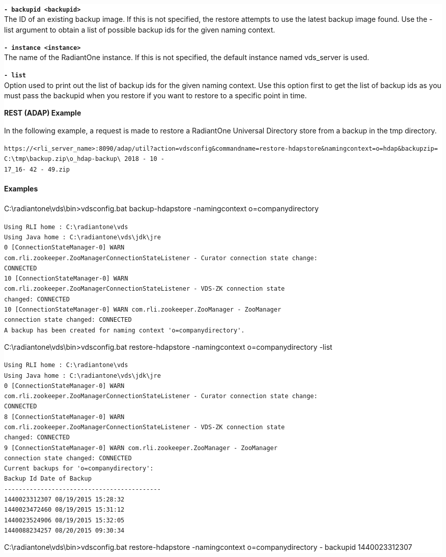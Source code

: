**`- backupid <backupid>`**
<br>The ID of an existing backup image. If this is not specified, the restore attempts to use the latest backup image found. Use the -list argument to obtain a list of possible backup ids for the given naming context.

**`- instance <instance>`**
<br>The name of the RadiantOne instance. If this is not specified, the default instance named vds_server is used.

**`- list`**
<br>Option used to print out the list of backup ids for the given naming context. Use this option first to get the list of backup ids as you must pass the backupid when you restore if you want to restore to a specific point in time.

**REST (ADAP) Example**

In the following example, a request is made to restore a RadiantOne Universal Directory store from a backup in the tmp directory.

```
https://<rli_server_name>:8090/adap/util?action=vdsconfig&commandname=restore-hdapstore&namingcontext=o=hdap&backupzip=C:\tmp\backup.zip\o_hdap-backup\ 2018 - 10 -
17_16- 42 - 49.zip
```

#### Examples

C:\radiantone\vds\bin>vdsconfig.bat backup-hdapstore -namingcontext o=companydirectory

```
Using RLI home : C:\radiantone\vds
Using Java home : C:\radiantone\vds\jdk\jre
0 [ConnectionStateManager-0] WARN
com.rli.zookeeper.ZooManagerConnectionStateListener - Curator connection state change:
CONNECTED
10 [ConnectionStateManager-0] WARN
com.rli.zookeeper.ZooManagerConnectionStateListener - VDS-ZK connection state
changed: CONNECTED
10 [ConnectionStateManager-0] WARN com.rli.zookeeper.ZooManager - ZooManager
connection state changed: CONNECTED
A backup has been created for naming context 'o=companydirectory'.
```

C:\radiantone\vds\bin>vdsconfig.bat restore-hdapstore -namingcontext o=companydirectory -list

```
Using RLI home : C:\radiantone\vds
Using Java home : C:\radiantone\vds\jdk\jre
0 [ConnectionStateManager-0] WARN
com.rli.zookeeper.ZooManagerConnectionStateListener - Curator connection state change:
CONNECTED
8 [ConnectionStateManager-0] WARN
com.rli.zookeeper.ZooManagerConnectionStateListener - VDS-ZK connection state
changed: CONNECTED
9 [ConnectionStateManager-0] WARN com.rli.zookeeper.ZooManager - ZooManager
connection state changed: CONNECTED
Current backups for 'o=companydirectory':
Backup Id Date of Backup
-------------------------------------------
1440023312307 08/19/2015 15:28:32
1440023472460 08/19/2015 15:31:12
1440023524906 08/19/2015 15:32:05
1440088234257 08/20/2015 09:30:34
```
C:\radiantone\vds\bin>vdsconfig.bat restore-hdapstore -namingcontext o=companydirectory - backupid 1440023312307
